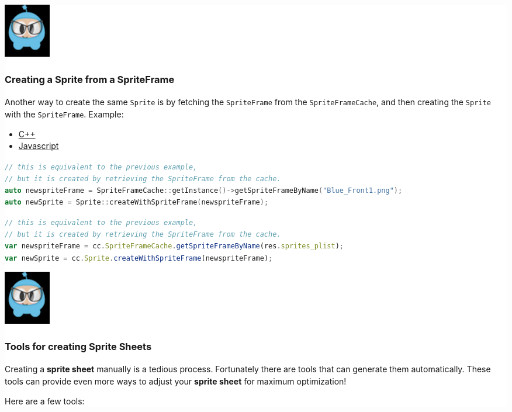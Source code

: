   </div>

![](3-img/i3.png "")

### Creating a Sprite from a SpriteFrame
Another way to create the same `Sprite` is by fetching the `SpriteFrame` from the
`SpriteFrameCache`, and then creating the `Sprite` with the `SpriteFrame`. Example:

  <div class="langs">
  <ul>
    <li><a href="#" id="tab-cpp">C++</a></li>
    <li><a href="#" id="tab-js">Javascript</a></li>
  </ul>
</div>
  <div class="tab-cpp tab_content">


```cpp
// this is equivalent to the previous example,
// but it is created by retrieving the SpriteFrame from the cache.
auto newspriteFrame = SpriteFrameCache::getInstance()->getSpriteFrameByName("Blue_Front1.png");
auto newSprite = Sprite::createWithSpriteFrame(newspriteFrame);
```

  </div>

  <div class="tab-js tab_content">


```javascript
// this is equivalent to the previous example,
// but it is created by retrieving the SpriteFrame from the cache.
var newspriteFrame = cc.SpriteFrameCache.getSpriteFrameByName(res.sprites_plist);
var newSprite = cc.Sprite.createWithSpriteFrame(newspriteFrame);
```

  </div>

![](3-img/i3.png "")

### Tools for creating Sprite Sheets
Creating a __sprite sheet__ manually is a tedious process. Fortunately there are
tools that can generate them automatically. These tools can provide even more
ways to adjust your __sprite sheet__ for maximum optimization!

Here are a few tools:
